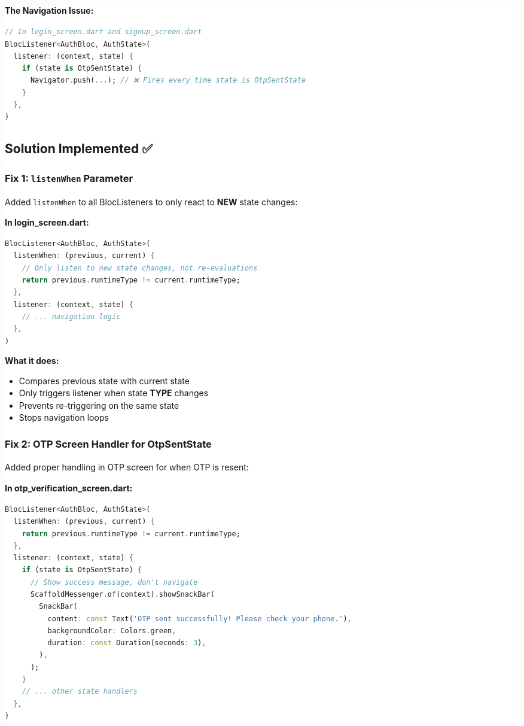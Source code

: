 **The Navigation Issue:**
```dart
// In login_screen.dart and signup_screen.dart
BlocListener<AuthBloc, AuthState>(
  listener: (context, state) {
    if (state is OtpSentState) {
      Navigator.push(...); // ❌ Fires every time state is OtpSentState
    }
  },
)
```

## Solution Implemented ✅

### Fix 1: `listenWhen` Parameter

Added `listenWhen` to all BlocListeners to only react to **NEW** state changes:

**In login_screen.dart:**
```dart
BlocListener<AuthBloc, AuthState>(
  listenWhen: (previous, current) {
    // Only listen to new state changes, not re-evaluations
    return previous.runtimeType != current.runtimeType;
  },
  listener: (context, state) {
    // ... navigation logic
  },
)
```

**What it does:**
- Compares previous state with current state
- Only triggers listener when state **TYPE** changes
- Prevents re-triggering on the same state
- Stops navigation loops

### Fix 2: OTP Screen Handler for OtpSentState

Added proper handling in OTP screen for when OTP is resent:

**In otp_verification_screen.dart:**
```dart
BlocListener<AuthBloc, AuthState>(
  listenWhen: (previous, current) {
    return previous.runtimeType != current.runtimeType;
  },
  listener: (context, state) {
    if (state is OtpSentState) {
      // Show success message, don't navigate
      ScaffoldMessenger.of(context).showSnackBar(
        SnackBar(
          content: const Text('OTP sent successfully! Please check your phone.'),
          backgroundColor: Colors.green,
          duration: const Duration(seconds: 3),
        ),
      );
    }
    // ... other state handlers
  },
)
```
